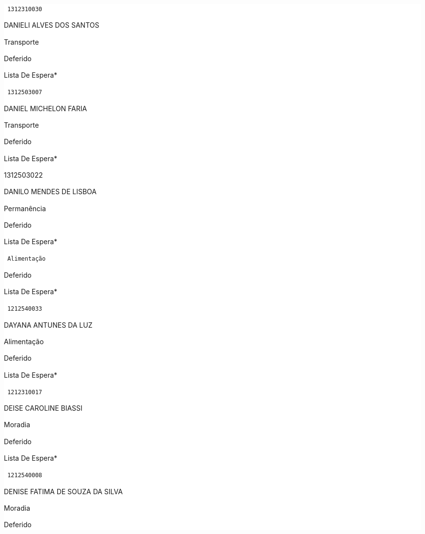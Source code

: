      1312310030

   DANIELI ALVES DOS SANTOS

   Transporte

   Deferido

   Lista De Espera*

     1312503007

   DANIEL MICHELON FARIA

   Transporte

   Deferido

   Lista De Espera*

      

 1312503022

   DANILO MENDES DE LISBOA

   Permanência

   Deferido

   Lista De Espera*

     Alimentação

   Deferido

   Lista De Espera*

     1212540033

   DAYANA ANTUNES DA LUZ

   Alimentação

   Deferido

   Lista De Espera*

     1212310017

   DEISE CAROLINE BIASSI

   Moradia

   Deferido

   Lista De Espera*

     1212540008

   DENISE FATIMA DE SOUZA DA SILVA

   Moradia

   Deferido
